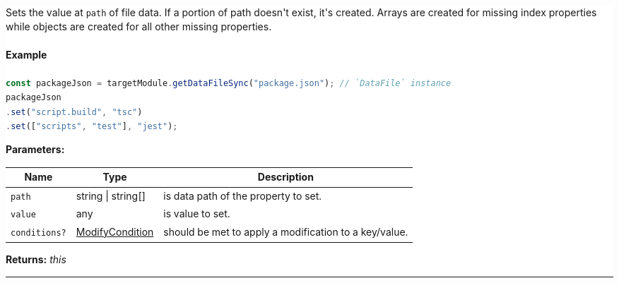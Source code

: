 Sets the value at `path` of file data. If a portion of path doesn't exist, it's created.
Arrays are created for missing index properties while objects are created for all other missing properties.

#### Example
```typescript
const packageJson = targetModule.getDataFileSync("package.json"); // `DataFile` instance
packageJson
.set("script.build", "tsc")
.set(["scripts", "test"], "jest");
```

**Parameters:**

Name | Type | Description |
------ | ------ | ------ |
`path` | string \| string[] | is data path of the property to set. |
`value` | any | is value to set. |
`conditions?` | [ModifyCondition](../interfaces/modifycondition.md) | should be met to apply a modification to a key/value. |

**Returns:** *this*

___